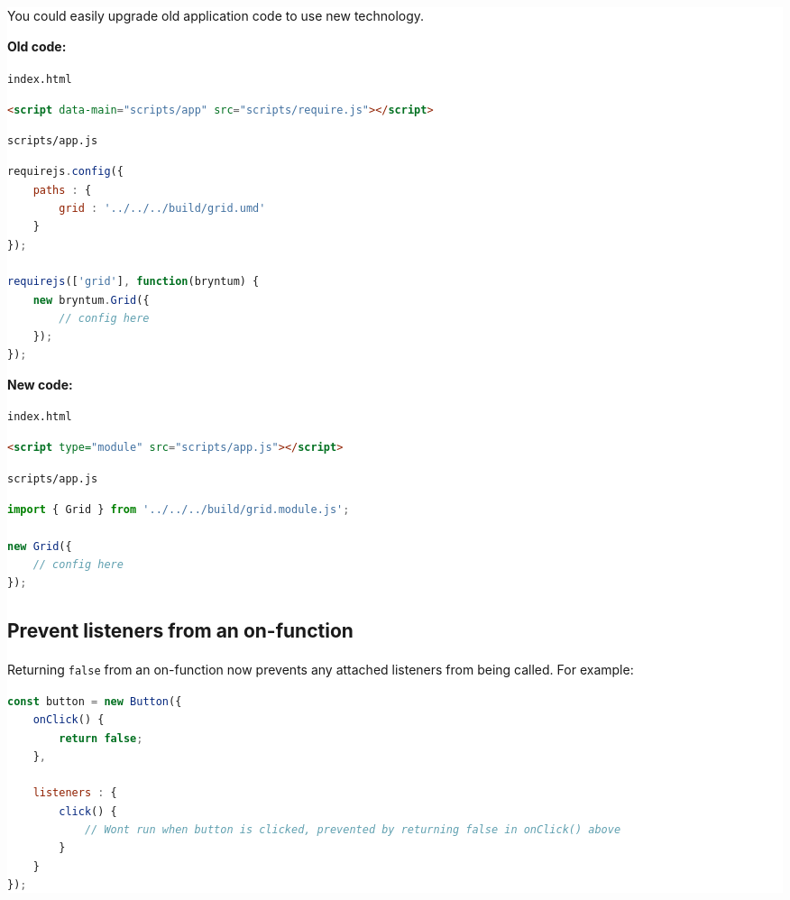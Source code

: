 You could easily upgrade old application code to use new technology.

**Old code:**

`index.html`

```html
<script data-main="scripts/app" src="scripts/require.js"></script>
```

`scripts/app.js`

```javascript
requirejs.config({
    paths : {
        grid : '../../../build/grid.umd'
    }
});

requirejs(['grid'], function(bryntum) {
    new bryntum.Grid({
        // config here
    });
});
```

**New code:**

`index.html`

```html
<script type="module" src="scripts/app.js"></script>
```

`scripts/app.js`

```javascript
import { Grid } from '../../../build/grid.module.js';

new Grid({
    // config here
});
```

## Prevent listeners from an on-function

Returning `false` from an on-function now prevents any attached listeners from being called. For example:

```javascript
const button = new Button({
    onClick() {
        return false;
    },

    listeners : {
        click() {
            // Wont run when button is clicked, prevented by returning false in onClick() above 
        }
    }
});
```
